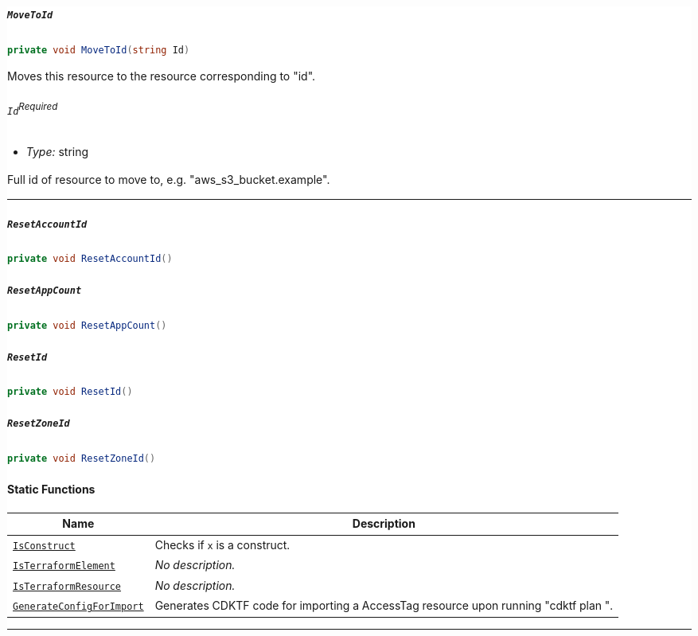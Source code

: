 
##### `MoveToId` <a name="MoveToId" id="@cdktf/provider-cloudflare.accessTag.AccessTag.moveToId"></a>

```csharp
private void MoveToId(string Id)
```

Moves this resource to the resource corresponding to "id".

###### `Id`<sup>Required</sup> <a name="Id" id="@cdktf/provider-cloudflare.accessTag.AccessTag.moveToId.parameter.id"></a>

- *Type:* string

Full id of resource to move to, e.g. "aws_s3_bucket.example".

---

##### `ResetAccountId` <a name="ResetAccountId" id="@cdktf/provider-cloudflare.accessTag.AccessTag.resetAccountId"></a>

```csharp
private void ResetAccountId()
```

##### `ResetAppCount` <a name="ResetAppCount" id="@cdktf/provider-cloudflare.accessTag.AccessTag.resetAppCount"></a>

```csharp
private void ResetAppCount()
```

##### `ResetId` <a name="ResetId" id="@cdktf/provider-cloudflare.accessTag.AccessTag.resetId"></a>

```csharp
private void ResetId()
```

##### `ResetZoneId` <a name="ResetZoneId" id="@cdktf/provider-cloudflare.accessTag.AccessTag.resetZoneId"></a>

```csharp
private void ResetZoneId()
```

#### Static Functions <a name="Static Functions" id="Static Functions"></a>

| **Name** | **Description** |
| --- | --- |
| <code><a href="#@cdktf/provider-cloudflare.accessTag.AccessTag.isConstruct">IsConstruct</a></code> | Checks if `x` is a construct. |
| <code><a href="#@cdktf/provider-cloudflare.accessTag.AccessTag.isTerraformElement">IsTerraformElement</a></code> | *No description.* |
| <code><a href="#@cdktf/provider-cloudflare.accessTag.AccessTag.isTerraformResource">IsTerraformResource</a></code> | *No description.* |
| <code><a href="#@cdktf/provider-cloudflare.accessTag.AccessTag.generateConfigForImport">GenerateConfigForImport</a></code> | Generates CDKTF code for importing a AccessTag resource upon running "cdktf plan <stack-name>". |

---